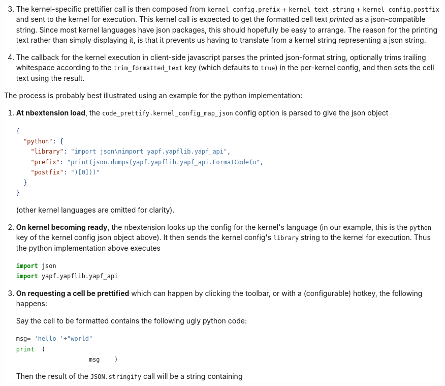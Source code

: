 3.  The kernel-specific prettifier call is then composed from
    `kernel_config.prefix` + `kernel_text_string` + `kernel_config.postfix` and
    sent to the kernel for execution. This kernel call is expected to get the
    formatted cell text _printed_ as a json-compatible string. Since most
    kernel languages have json packages, this should hopefully be easy to
    arrange. The reason for the printing text rather than simply displaying it,
    is that it prevents us having to translate from a kernel string
    representing a json string.

4.  The callback for the kernel execution in client-side javascript parses the
    printed json-format string, optionally trims trailing whitespace according
    to the `trim_formatted_text` key (which defaults to `true`) in the
    per-kernel config, and then sets the cell text using the result.

The process is probably best illustrated using an example for the python
implementation:

1.  **At nbextension load**, the `code_prettify.kernel_config_map_json` config
    option is parsed to give the json object

    ```json
    {
      "python": {
        "library": "import json\nimport yapf.yapflib.yapf_api",
        "prefix": "print(json.dumps(yapf.yapflib.yapf_api.FormatCode(u",
        "postfix": ")[0]))"
      }
    }
    ```

    (other kernel languages are omitted for clarity).

2.  **On kernel becoming ready**, the nbextension looks up the config for the
    kernel's language (in our example, this is the `python` key of the kernel
    config json object above). It then sends the kernel config's `library`
    string to the kernel for execution. Thus the python implementation above
    executes

    ```python
    import json
    import yapf.yapflib.yapf_api
    ```

3.  **On requesting a cell be prettified** which can happen by clicking the
    toolbar, or with a (configurable) hotkey, the following happens:

    Say the cell to be formatted contains the following ugly python code:

    ```python
    msg= 'hello '+"world"
    print  (
                        msg    )
    ```

    Then the result of the `JSON.stringify` call will be a string containing


[@jcb91]: https://github.com/jcb91
[@jfbercher]: https://github.com/jfbercher
[autopep8]: https://github.com/hhatto/autopep8
[formatR]: http://yihui.name/formatR
[http://fontawesome.io/icons]: http://fontawesome.io/icons
[ijavascript]: http://n-riesco.github.io/ijavascript
[internals]: #Internals
[js-beautify]: https://github.com/beautify-web/js-beautify
[jsonlite]: https://github.com/jeroenooms/jsonlite
[jupyter_nbextensions_configurator]: https://github.com/Jupyter-contrib/jupyter_nbextensions_configurator
[KerneExecOnCells library]: README.md
[kernels]: https://github.com/ipython/ipython/wiki/IPython-kernels-for-other-languages
[options]: #Options
[prerequisites]: #Prerequisites
[README_autopep8.md]: README_autopep8.md
[this question on stackoverflow]: http://stackoverflow.com/questions/9587665/nodejs-cannot-find-installed-module-on-windows
[yapf]: https://github.com/google/yapf